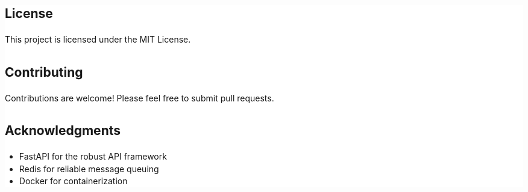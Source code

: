 ## License

This project is licensed under the MIT License.

## Contributing

Contributions are welcome! Please feel free to submit pull requests.

## Acknowledgments

- FastAPI for the robust API framework
- Redis for reliable message queuing
- Docker for containerization